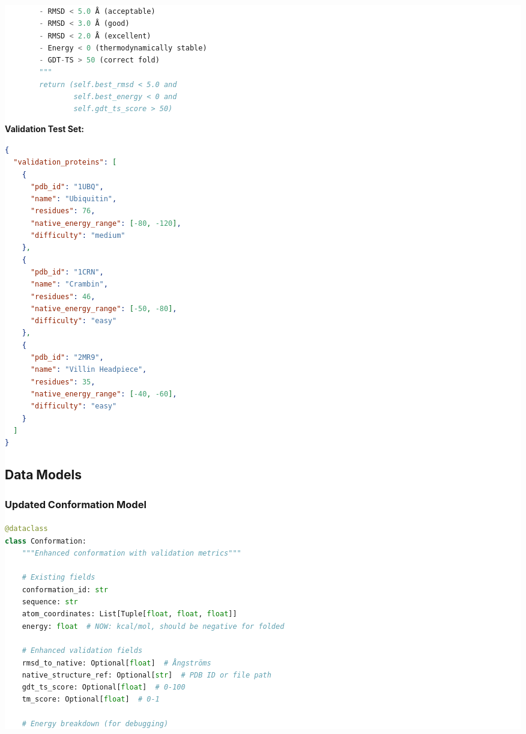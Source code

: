 ```python
        - RMSD < 5.0 Å (acceptable)
        - RMSD < 3.0 Å (good)
        - RMSD < 2.0 Å (excellent)
        - Energy < 0 (thermodynamically stable)
        - GDT-TS > 50 (correct fold)
        """
        return (self.best_rmsd < 5.0 and 
                self.best_energy < 0 and 
                self.gdt_ts_score > 50)
```

**Validation Test Set:**

```json
{
  "validation_proteins": [
    {
      "pdb_id": "1UBQ",
      "name": "Ubiquitin",
      "residues": 76,
      "native_energy_range": [-80, -120],
      "difficulty": "medium"
    },
    {
      "pdb_id": "1CRN",
      "name": "Crambin",
      "residues": 46,
      "native_energy_range": [-50, -80],
      "difficulty": "easy"
    },
    {
      "pdb_id": "2MR9",
      "name": "Villin Headpiece",
      "residues": 35,
      "native_energy_range": [-40, -60],
      "difficulty": "easy"
    }
  ]
}
```



## Data Models

### Updated Conformation Model

```python
@dataclass
class Conformation:
    """Enhanced conformation with validation metrics"""
    
    # Existing fields
    conformation_id: str
    sequence: str
    atom_coordinates: List[Tuple[float, float, float]]
    energy: float  # NOW: kcal/mol, should be negative for folded
    
    # Enhanced validation fields
    rmsd_to_native: Optional[float]  # Ångströms
    native_structure_ref: Optional[str]  # PDB ID or file path
    gdt_ts_score: Optional[float]  # 0-100
    tm_score: Optional[float]  # 0-1
    
    # Energy breakdown (for debugging)
```